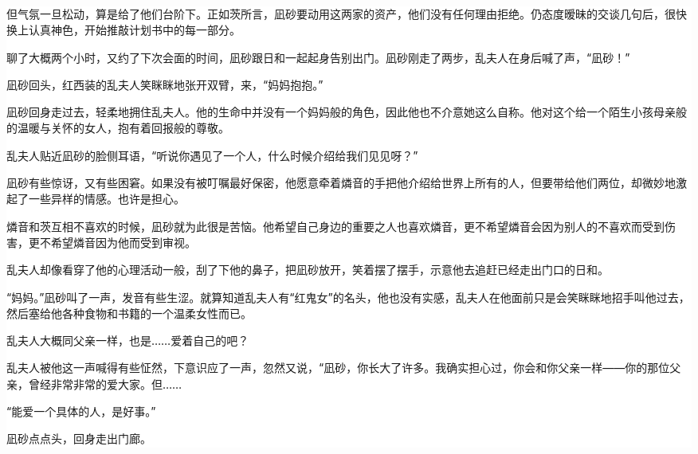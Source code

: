 但气氛一旦松动，算是给了他们台阶下。正如茨所言，凪砂要动用这两家的资产，他们没有任何理由拒绝。仍态度暧昧的交谈几句后，很快换上认真神色，开始推敲计划书中的每一部分。

聊了大概两个小时，又约了下次会面的时间，凪砂跟日和一起起身告别出门。凪砂刚走了两步，乱夫人在身后喊了声，“凪砂！”

凪砂回头，红西装的乱夫人笑眯眯地张开双臂，来，“妈妈抱抱。”

凪砂回身走过去，轻柔地拥住乱夫人。他的生命中并没有一个妈妈般的角色，因此他也不介意她这么自称。他对这个给一个陌生小孩母亲般的温暖与关怀的女人，抱有着回报般的尊敬。

乱夫人贴近凪砂的脸侧耳语，“听说你遇见了一个人，什么时候介绍给我们见见呀？”

凪砂有些惊讶，又有些困窘。如果没有被叮嘱最好保密，他愿意牵着燐音的手把他介绍给世界上所有的人，但要带给他们两位，却微妙地激起了一些异样的情感。也许是担心。

燐音和茨互相不喜欢的时候，凪砂就为此很是苦恼。他希望自己身边的重要之人也喜欢燐音，更不希望燐音会因为别人的不喜欢而受到伤害，更不希望燐音因为他而受到审视。

乱夫人却像看穿了他的心理活动一般，刮了下他的鼻子，把凪砂放开，笑着摆了摆手，示意他去追赶已经走出门口的日和。

“妈妈。”凪砂叫了一声，发音有些生涩。就算知道乱夫人有“红鬼女”的名头，他也没有实感，乱夫人在他面前只是会笑眯眯地招手叫他过去，然后塞给他各种食物和书籍的一个温柔女性而已。

乱夫人大概同父亲一样，也是……爱着自己的吧？

乱夫人被他这一声喊得有些怔然，下意识应了一声，忽然又说，“凪砂，你长大了许多。我确实担心过，你会和你父亲一样——你的那位父亲，曾经非常非常的爱大家。但……

“能爱一个具体的人，是好事。”

凪砂点点头，回身走出门廊。
